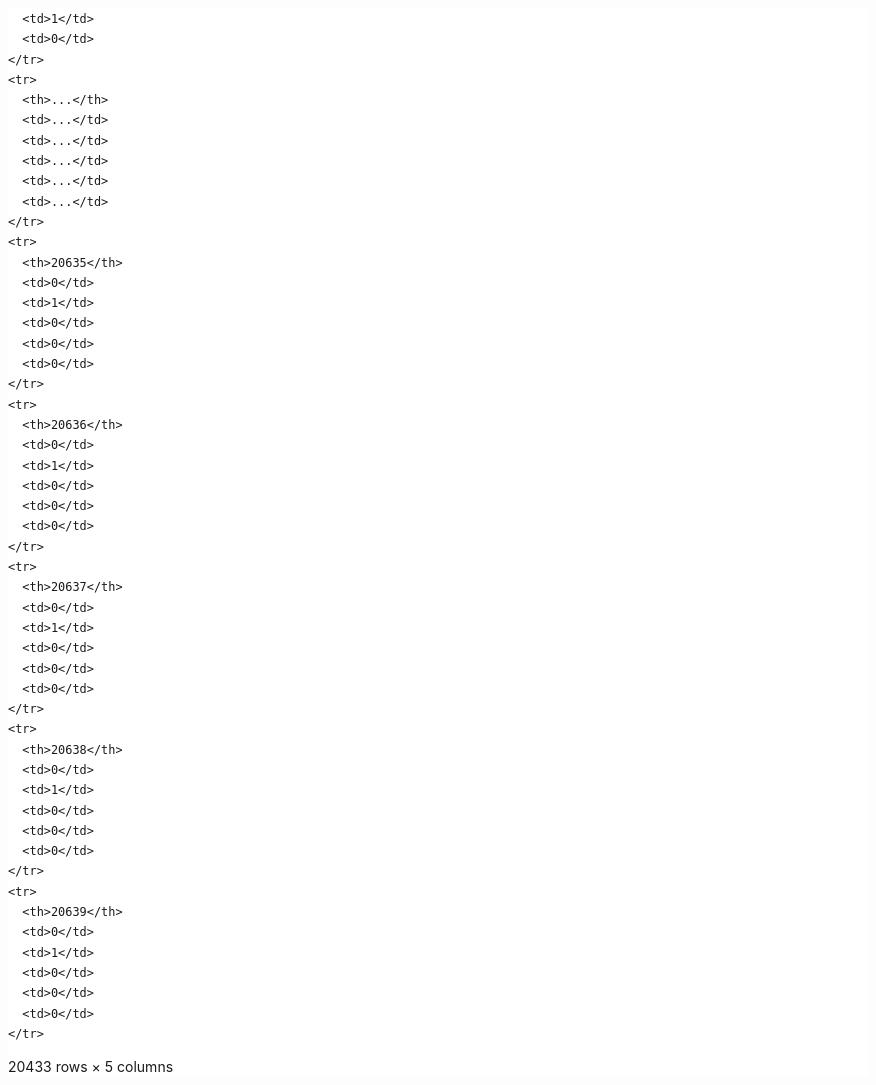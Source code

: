       <td>1</td>
      <td>0</td>
    </tr>
    <tr>
      <th>...</th>
      <td>...</td>
      <td>...</td>
      <td>...</td>
      <td>...</td>
      <td>...</td>
    </tr>
    <tr>
      <th>20635</th>
      <td>0</td>
      <td>1</td>
      <td>0</td>
      <td>0</td>
      <td>0</td>
    </tr>
    <tr>
      <th>20636</th>
      <td>0</td>
      <td>1</td>
      <td>0</td>
      <td>0</td>
      <td>0</td>
    </tr>
    <tr>
      <th>20637</th>
      <td>0</td>
      <td>1</td>
      <td>0</td>
      <td>0</td>
      <td>0</td>
    </tr>
    <tr>
      <th>20638</th>
      <td>0</td>
      <td>1</td>
      <td>0</td>
      <td>0</td>
      <td>0</td>
    </tr>
    <tr>
      <th>20639</th>
      <td>0</td>
      <td>1</td>
      <td>0</td>
      <td>0</td>
      <td>0</td>
    </tr>
  </tbody>
</table>
<p>20433 rows × 5 columns</p>
</div>
